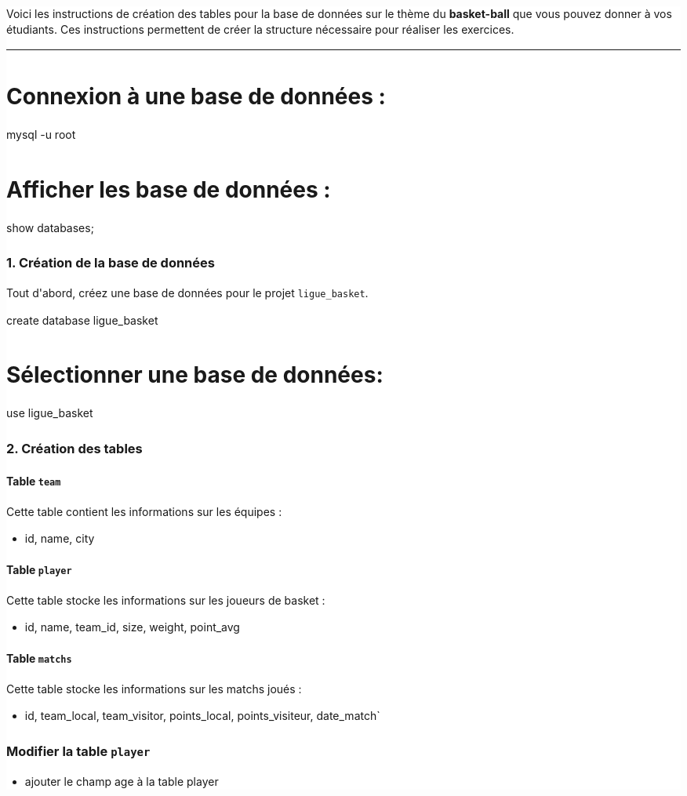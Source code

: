 Voici les instructions de création des tables pour la base de données sur le thème du **basket-ball** que vous pouvez donner à vos étudiants. Ces instructions permettent de créer la structure nécessaire pour réaliser les exercices.

---

# Connexion à une base de données :

mysql -u root

# Afficher les base de données :

show databases;


### **1. Création de la base de données**

Tout d'abord, créez une base de données pour le projet `ligue_basket`.

create database ligue_basket

# Sélectionner une base de données:

use ligue_basket

### **2. Création des tables**

#### **Table `team`**

Cette table contient les informations sur les équipes :

-   id, name, city



#### **Table `player`**

Cette table stocke les informations sur les joueurs de basket :

-   id, name, team_id, size, weight, point_avg



#### **Table `matchs`**

Cette table stocke les informations sur les matchs joués :

-   id, team_local, team_visitor, points_local, points_visiteur, date_match`






### **Modifier la table `player`**

- ajouter le champ age à la table player
